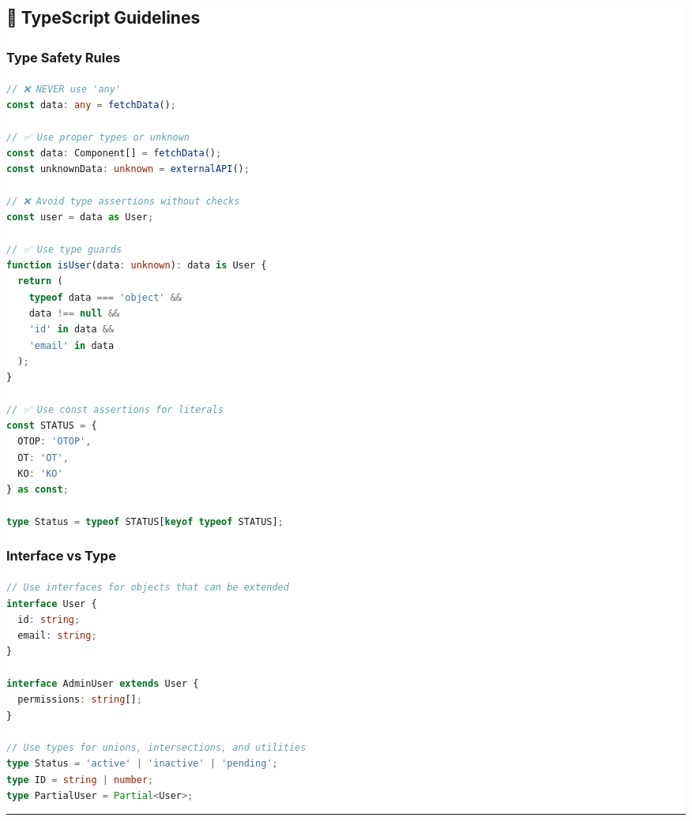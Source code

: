 ## 📝 TypeScript Guidelines

### Type Safety Rules

```typescript
// ❌ NEVER use 'any'
const data: any = fetchData();

// ✅ Use proper types or unknown
const data: Component[] = fetchData();
const unknownData: unknown = externalAPI();

// ❌ Avoid type assertions without checks
const user = data as User;

// ✅ Use type guards
function isUser(data: unknown): data is User {
  return (
    typeof data === 'object' &&
    data !== null &&
    'id' in data &&
    'email' in data
  );
}

// ✅ Use const assertions for literals
const STATUS = {
  OTOP: 'OTOP',
  OT: 'OT',
  KO: 'KO'
} as const;

type Status = typeof STATUS[keyof typeof STATUS];
```

### Interface vs Type

```typescript
// Use interfaces for objects that can be extended
interface User {
  id: string;
  email: string;
}

interface AdminUser extends User {
  permissions: string[];
}

// Use types for unions, intersections, and utilities
type Status = 'active' | 'inactive' | 'pending';
type ID = string | number;
type PartialUser = Partial<User>;
```

---